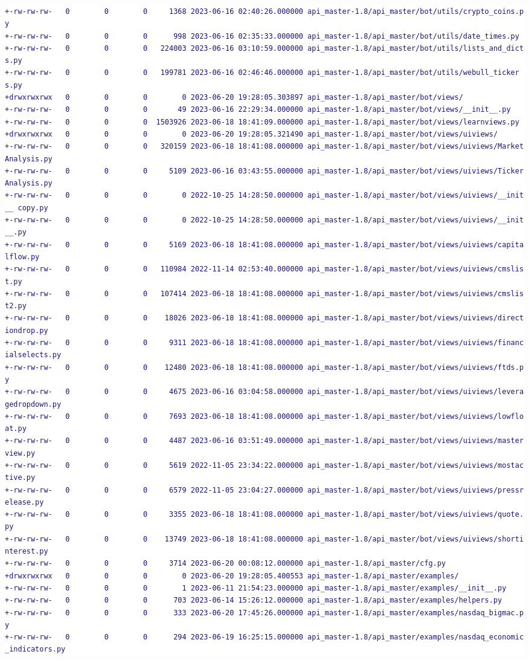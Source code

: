 ```diff
+-rw-rw-rw-   0        0        0     1368 2023-06-16 02:40:26.000000 api_master-1.8/api_master/bot/utils/crypto_coins.py
+-rw-rw-rw-   0        0        0      998 2023-06-16 02:35:33.000000 api_master-1.8/api_master/bot/utils/date_times.py
+-rw-rw-rw-   0        0        0   224003 2023-06-16 03:10:59.000000 api_master-1.8/api_master/bot/utils/lists_and_dicts.py
+-rw-rw-rw-   0        0        0   199781 2023-06-16 02:46:46.000000 api_master-1.8/api_master/bot/utils/webull_tickers.py
+drwxrwxrwx   0        0        0        0 2023-06-20 19:28:05.303897 api_master-1.8/api_master/bot/views/
+-rw-rw-rw-   0        0        0       49 2023-06-16 22:29:34.000000 api_master-1.8/api_master/bot/views/__init__.py
+-rw-rw-rw-   0        0        0  1503926 2023-06-18 18:41:09.000000 api_master-1.8/api_master/bot/views/learnviews.py
+drwxrwxrwx   0        0        0        0 2023-06-20 19:28:05.321490 api_master-1.8/api_master/bot/views/uiviews/
+-rw-rw-rw-   0        0        0   320159 2023-06-18 18:41:08.000000 api_master-1.8/api_master/bot/views/uiviews/MarketAnalysis.py
+-rw-rw-rw-   0        0        0     5109 2023-06-16 03:43:55.000000 api_master-1.8/api_master/bot/views/uiviews/TickerAnalysis.py
+-rw-rw-rw-   0        0        0        0 2022-10-25 14:28:50.000000 api_master-1.8/api_master/bot/views/uiviews/__init__ copy.py
+-rw-rw-rw-   0        0        0        0 2022-10-25 14:28:50.000000 api_master-1.8/api_master/bot/views/uiviews/__init__.py
+-rw-rw-rw-   0        0        0     5169 2023-06-18 18:41:08.000000 api_master-1.8/api_master/bot/views/uiviews/capitalflow.py
+-rw-rw-rw-   0        0        0   110984 2022-11-14 02:53:40.000000 api_master-1.8/api_master/bot/views/uiviews/cmslist.py
+-rw-rw-rw-   0        0        0   107414 2023-06-18 18:41:08.000000 api_master-1.8/api_master/bot/views/uiviews/cmslist2.py
+-rw-rw-rw-   0        0        0    18026 2023-06-18 18:41:08.000000 api_master-1.8/api_master/bot/views/uiviews/directiondrop.py
+-rw-rw-rw-   0        0        0     9311 2023-06-18 18:41:08.000000 api_master-1.8/api_master/bot/views/uiviews/financialselects.py
+-rw-rw-rw-   0        0        0    12480 2023-06-18 18:41:08.000000 api_master-1.8/api_master/bot/views/uiviews/ftds.py
+-rw-rw-rw-   0        0        0     4675 2023-06-16 03:04:58.000000 api_master-1.8/api_master/bot/views/uiviews/leveragedropdown.py
+-rw-rw-rw-   0        0        0     7693 2023-06-18 18:41:08.000000 api_master-1.8/api_master/bot/views/uiviews/lowfloat.py
+-rw-rw-rw-   0        0        0     4487 2023-06-16 03:51:49.000000 api_master-1.8/api_master/bot/views/uiviews/masterview.py
+-rw-rw-rw-   0        0        0     5619 2022-11-05 23:34:22.000000 api_master-1.8/api_master/bot/views/uiviews/mostactive.py
+-rw-rw-rw-   0        0        0     6579 2022-11-05 23:04:27.000000 api_master-1.8/api_master/bot/views/uiviews/pressrelease.py
+-rw-rw-rw-   0        0        0     3355 2023-06-18 18:41:08.000000 api_master-1.8/api_master/bot/views/uiviews/quote.py
+-rw-rw-rw-   0        0        0    13749 2023-06-18 18:41:08.000000 api_master-1.8/api_master/bot/views/uiviews/shortinterest.py
+-rw-rw-rw-   0        0        0     3714 2023-06-20 00:08:12.000000 api_master-1.8/api_master/cfg.py
+drwxrwxrwx   0        0        0        0 2023-06-20 19:28:05.400553 api_master-1.8/api_master/examples/
+-rw-rw-rw-   0        0        0        1 2023-06-11 21:54:23.000000 api_master-1.8/api_master/examples/__init__.py
+-rw-rw-rw-   0        0        0      703 2023-06-14 15:26:12.000000 api_master-1.8/api_master/examples/helpers.py
+-rw-rw-rw-   0        0        0      333 2023-06-20 17:45:26.000000 api_master-1.8/api_master/examples/nasdaq_bigmac.py
+-rw-rw-rw-   0        0        0      294 2023-06-19 16:25:15.000000 api_master-1.8/api_master/examples/nasdaq_economic_indicators.py
```